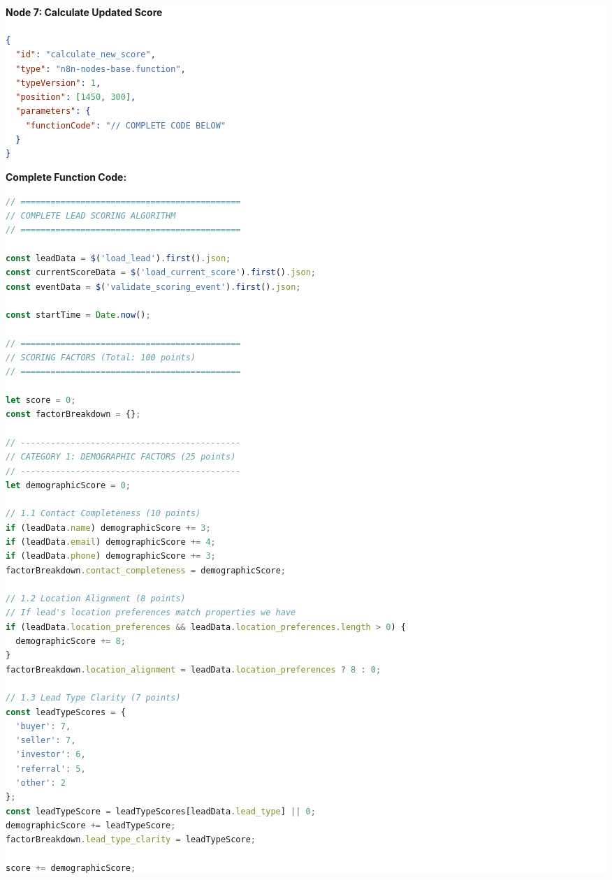 #### Node 7: Calculate Updated Score

```json
{
  "id": "calculate_new_score",
  "type": "n8n-nodes-base.function",
  "typeVersion": 1,
  "position": [1450, 300],
  "parameters": {
    "functionCode": "// COMPLETE CODE BELOW"
  }
}
```

**Complete Function Code:**
```javascript
// ============================================
// COMPLETE LEAD SCORING ALGORITHM
// ============================================

const leadData = $('load_lead').first().json;
const currentScoreData = $('load_current_score').first().json;
const eventData = $('validate_scoring_event').first().json;

const startTime = Date.now();

// ============================================
// SCORING FACTORS (Total: 100 points)
// ============================================

let score = 0;
const factorBreakdown = {};

// --------------------------------------------
// CATEGORY 1: DEMOGRAPHIC FACTORS (25 points)
// --------------------------------------------
let demographicScore = 0;

// 1.1 Contact Completeness (10 points)
if (leadData.name) demographicScore += 3;
if (leadData.email) demographicScore += 4;
if (leadData.phone) demographicScore += 3;
factorBreakdown.contact_completeness = demographicScore;

// 1.2 Location Alignment (8 points)
// If lead's location preferences match properties we have
if (leadData.location_preferences && leadData.location_preferences.length > 0) {
  demographicScore += 8;
}
factorBreakdown.location_alignment = leadData.location_preferences ? 8 : 0;

// 1.3 Lead Type Clarity (7 points)
const leadTypeScores = {
  'buyer': 7,
  'seller': 7,
  'investor': 6,
  'referral': 5,
  'other': 2
};
const leadTypeScore = leadTypeScores[leadData.lead_type] || 0;
demographicScore += leadTypeScore;
factorBreakdown.lead_type_clarity = leadTypeScore;

score += demographicScore;

```